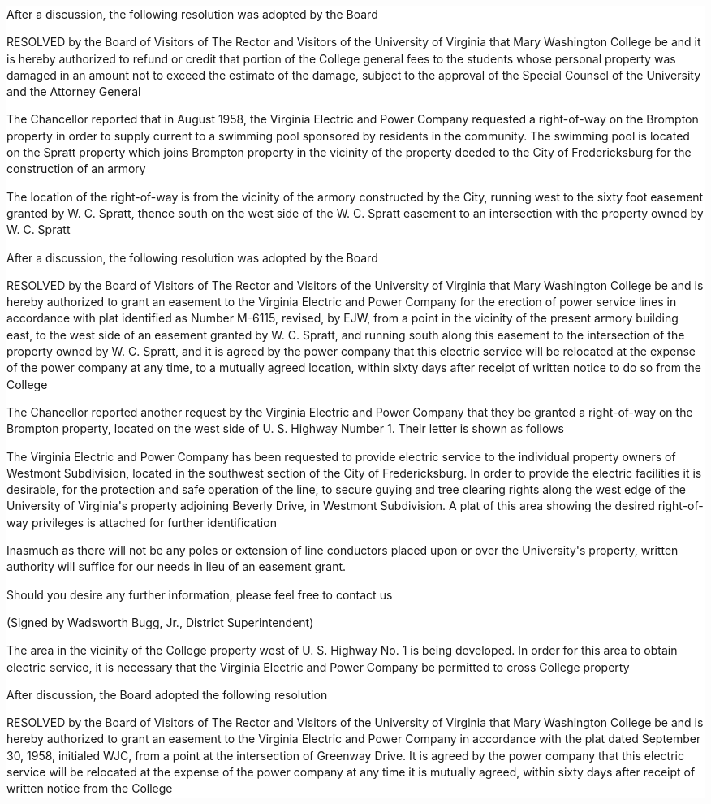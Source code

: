 After a discussion, the following resolution was adopted by the Board

RESOLVED by the Board of Visitors of The Rector and Visitors of the University of Virginia that Mary Washington College be and it is hereby authorized to refund or credit that portion of the College general fees to the students whose personal property was damaged in an amount not to exceed the estimate of the damage, subject to the approval of the Special Counsel of the University and the Attorney General

The Chancellor reported that in August 1958, the Virginia Electric and Power Company requested a right-of-way on the Brompton property in order to supply current to a swimming pool sponsored by residents in the community. The swimming pool is located on the Spratt property which joins Brompton property in the vicinity of the property deeded to the City of Fredericksburg for the construction of an armory

The location of the right-of-way is from the vicinity of the armory constructed by the City, running west to the sixty foot easement granted by W. C. Spratt, thence south on the west side of the W. C. Spratt easement to an intersection with the property owned by W. C. Spratt

After a discussion, the following resolution was adopted by the Board

RESOLVED by the Board of Visitors of The Rector and Visitors of the University of Virginia that Mary Washington College be and is hereby authorized to grant an easement to the Virginia Electric and Power Company for the erection of power service lines in accordance with plat identified as Number M-6115, revised, by EJW, from a point in the vicinity of the present armory building east, to the west side of an easement granted by W. C. Spratt, and running south along this easement to the intersection of the property owned by W. C. Spratt, and it is agreed by the power company that this electric service will be relocated at the expense of the power company at any time, to a mutually agreed location, within sixty days after receipt of written notice to do so from the College

The Chancellor reported another request by the Virginia Electric and Power Company that they be granted a right-of-way on the Brompton property, located on the west side of U. S. Highway Number 1. Their letter is shown as follows

The Virginia Electric and Power Company has been requested to provide electric service to the individual property owners of Westmont Subdivision, located in the southwest section of the City of Fredericksburg. In order to provide the electric facilities it is desirable, for the protection and safe operation of the line, to secure guying and tree clearing rights along the west edge of the University of Virginia's property adjoining Beverly Drive, in Westmont Subdivision. A plat of this area showing the desired right-of-way privileges is attached for further identification

Inasmuch as there will not be any poles or extension of line conductors placed upon or over the University's property, written authority will suffice for our needs in lieu of an easement grant.

Should you desire any further information, please feel free to contact us

(Signed by Wadsworth Bugg, Jr., District Superintendent)

The area in the vicinity of the College property west of U. S. Highway No. 1 is being developed. In order for this area to obtain electric service, it is necessary that the Virginia Electric and Power Company be permitted to cross College property

After discussion, the Board adopted the following resolution

RESOLVED by the Board of Visitors of The Rector and Visitors of the University of Virginia that Mary Washington College be and is hereby authorized to grant an easement to the Virginia Electric and Power Company in accordance with the plat dated September 30, 1958, initialed WJC, from a point at the intersection of Greenway Drive. It is agreed by the power company that this electric service will be relocated at the expense of the power company at any time it is mutually agreed, within sixty days after receipt of written notice from the College
